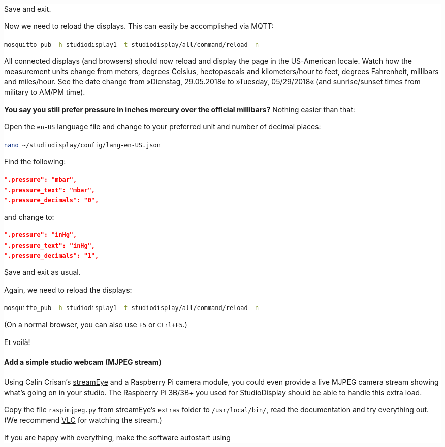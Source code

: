 Save and exit.

Now we need to reload the displays. This can easily be accomplished via MQTT:

```bash
mosquitto_pub -h studiodisplay1 -t studiodisplay/all/command/reload -n
```

All connected displays (and browsers) should now reload and display the page in the US-American locale. Watch how the measurement units change from meters, degrees Celsius, hectopascals and kilometers/hour to feet, degrees Fahrenheit, millibars and miles/hour. See the date change from »Dienstag, 29.05.2018« to »Tuesday, 05/29/2018« (and sunrise/sunset times from military to AM/PM time).

**You say you still prefer pressure in inches mercury over the official millibars?** Nothing easier than that:

Open the `en-US` language file and change to your preferred unit and number of decimal places:

```bash
nano ~/studiodisplay/config/lang-en-US.json
```

Find the following:

```json
".pressure": "mbar",
".pressure_text": "mbar",
".pressure_decimals": "0",
```

and change to:

```json
".pressure": "inHg",
".pressure_text": "inHg",
".pressure_decimals": "1",
```

Save and exit as usual.

Again, we need to reload the displays:

```bash
mosquitto_pub -h studiodisplay1 -t studiodisplay/all/command/reload -n
```

(On a normal browser, you can also use `F5` or `Ctrl+F5`.)

Et voilà!


#### Add a simple studio webcam (MJPEG stream)

Using Calin Crisan’s [streamEye](https://github.com/ccrisan/streameye) and a Raspberry Pi camera module, you could even provide a live MJPEG camera stream showing what’s going on in your studio. The Raspberry Pi 3B/3B+ you used for StudioDisplay should be able to handle this extra load.

Copy the file `raspimjpeg.py` from streamEye’s `extras` folder to `/usr/local/bin/`, read the documentation and try everything out. (We recommend [VLC](http://www.videolan.org/vlc/) for watching the stream.)

If you are happy with everything, make the software autostart using

